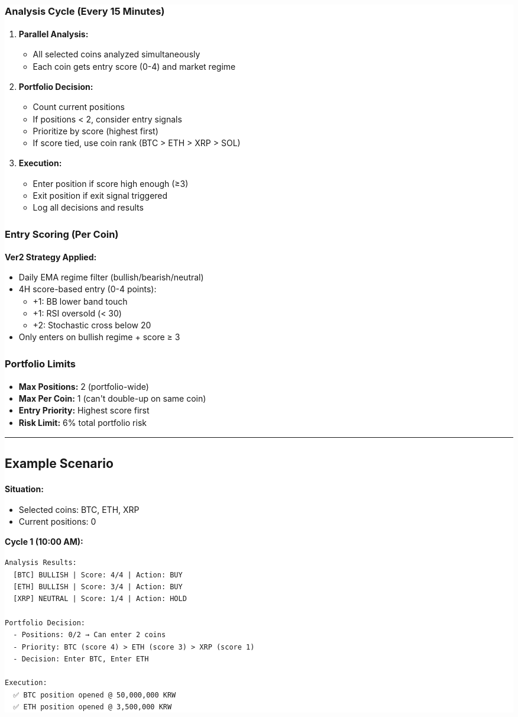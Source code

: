 ### Analysis Cycle (Every 15 Minutes)

1. **Parallel Analysis:**
   - All selected coins analyzed simultaneously
   - Each coin gets entry score (0-4) and market regime

2. **Portfolio Decision:**
   - Count current positions
   - If positions < 2, consider entry signals
   - Prioritize by score (highest first)
   - If score tied, use coin rank (BTC > ETH > XRP > SOL)

3. **Execution:**
   - Enter position if score high enough (≥3)
   - Exit position if exit signal triggered
   - Log all decisions and results

### Entry Scoring (Per Coin)

**Ver2 Strategy Applied:**
- Daily EMA regime filter (bullish/bearish/neutral)
- 4H score-based entry (0-4 points):
  - +1: BB lower band touch
  - +1: RSI oversold (< 30)
  - +2: Stochastic cross below 20
- Only enters on bullish regime + score ≥ 3

### Portfolio Limits

- **Max Positions:** 2 (portfolio-wide)
- **Max Per Coin:** 1 (can't double-up on same coin)
- **Entry Priority:** Highest score first
- **Risk Limit:** 6% total portfolio risk

---

## Example Scenario

**Situation:**
- Selected coins: BTC, ETH, XRP
- Current positions: 0

**Cycle 1 (10:00 AM):**
```
Analysis Results:
  [BTC] BULLISH | Score: 4/4 | Action: BUY
  [ETH] BULLISH | Score: 3/4 | Action: BUY
  [XRP] NEUTRAL | Score: 1/4 | Action: HOLD

Portfolio Decision:
  - Positions: 0/2 → Can enter 2 coins
  - Priority: BTC (score 4) > ETH (score 3) > XRP (score 1)
  - Decision: Enter BTC, Enter ETH

Execution:
  ✅ BTC position opened @ 50,000,000 KRW
  ✅ ETH position opened @ 3,500,000 KRW
```
